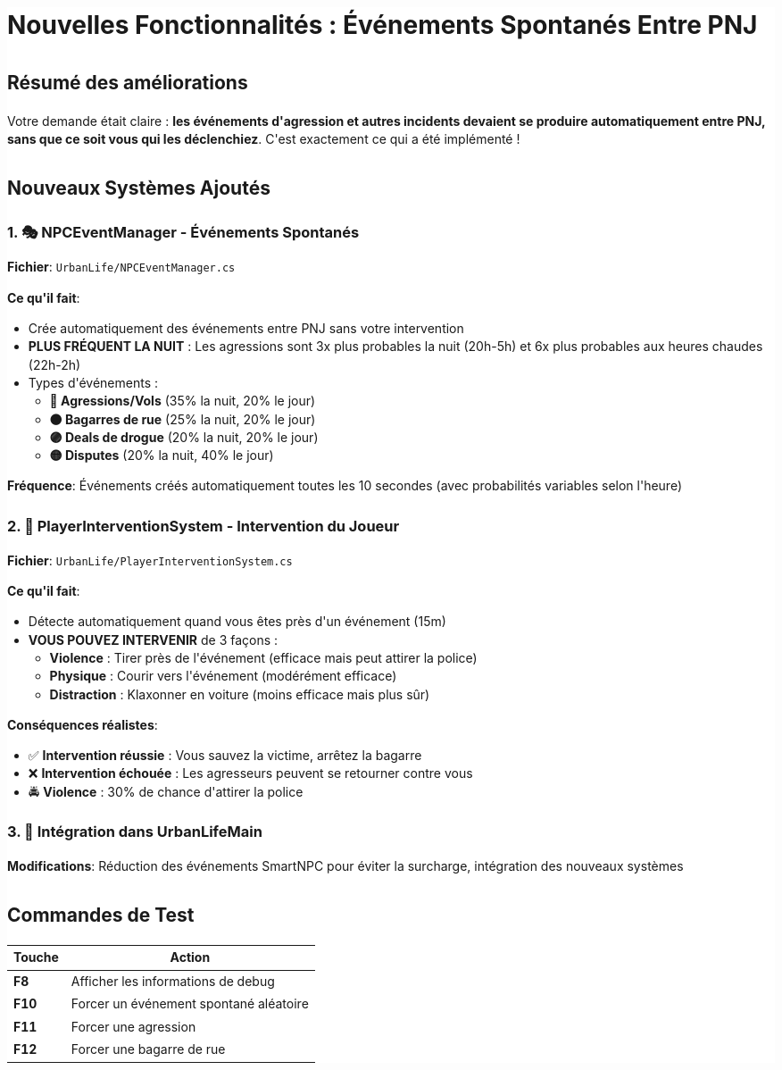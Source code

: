 # Nouvelles Fonctionnalités : Événements Spontanés Entre PNJ

## Résumé des améliorations

Votre demande était claire : **les événements d'agression et autres incidents devaient se produire automatiquement entre PNJ, sans que ce soit vous qui les déclenchiez**. C'est exactement ce qui a été implémenté !

## Nouveaux Systèmes Ajoutés

### 1. 🎭 NPCEventManager - Événements Spontanés
**Fichier**: `UrbanLife/NPCEventManager.cs`

**Ce qu'il fait**:
- Crée automatiquement des événements entre PNJ sans votre intervention
- **PLUS FRÉQUENT LA NUIT** : Les agressions sont 3x plus probables la nuit (20h-5h) et 6x plus probables aux heures chaudes (22h-2h)
- Types d'événements :
  - **🔴 Agressions/Vols** (35% la nuit, 20% le jour)
  - **🟠 Bagarres de rue** (25% la nuit, 20% le jour)
  - **🟣 Deals de drogue** (20% la nuit, 20% le jour)
  - **🟡 Disputes** (20% la nuit, 40% le jour)

**Fréquence**: Événements créés automatiquement toutes les 10 secondes (avec probabilités variables selon l'heure)

### 2. 🚨 PlayerInterventionSystem - Intervention du Joueur
**Fichier**: `UrbanLife/PlayerInterventionSystem.cs`

**Ce qu'il fait**:
- Détecte automatiquement quand vous êtes près d'un événement (15m)
- **VOUS POUVEZ INTERVENIR** de 3 façons :
  - **Violence** : Tirer près de l'événement (efficace mais peut attirer la police)
  - **Physique** : Courir vers l'événement (modérément efficace)
  - **Distraction** : Klaxonner en voiture (moins efficace mais plus sûr)

**Conséquences réalistes**:
- ✅ **Intervention réussie** : Vous sauvez la victime, arrêtez la bagarre
- ❌ **Intervention échouée** : Les agresseurs peuvent se retourner contre vous
- 🚔 **Violence** : 30% de chance d'attirer la police

### 3. 🎯 Intégration dans UrbanLifeMain
**Modifications**: Réduction des événements SmartNPC pour éviter la surcharge, intégration des nouveaux systèmes

## Commandes de Test

| Touche | Action |
|--------|--------|
| **F8** | Afficher les informations de debug |
| **F10** | Forcer un événement spontané aléatoire |
| **F11** | Forcer une agression |
| **F12** | Forcer une bagarre de rue |
